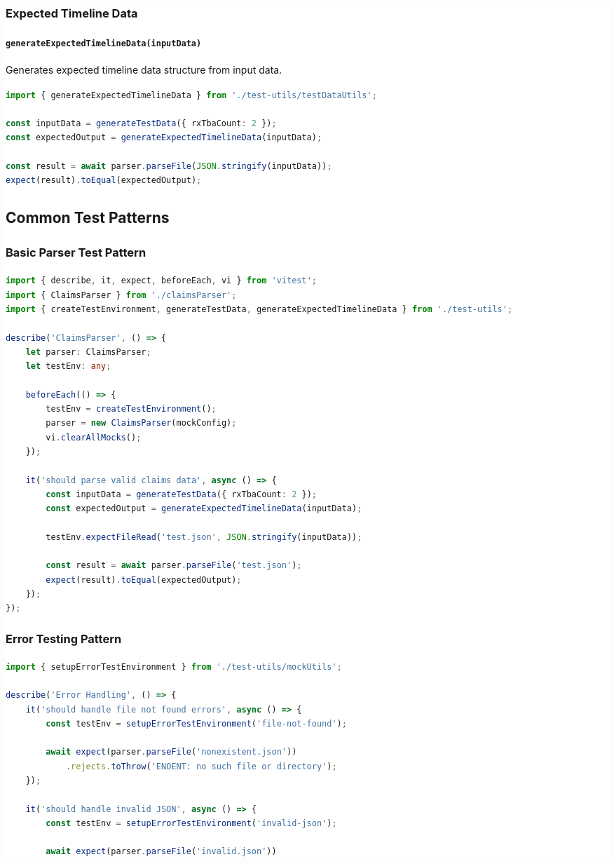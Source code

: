 ### Expected Timeline Data

#### `generateExpectedTimelineData(inputData)`

Generates expected timeline data structure from input data.

```typescript
import { generateExpectedTimelineData } from './test-utils/testDataUtils';

const inputData = generateTestData({ rxTbaCount: 2 });
const expectedOutput = generateExpectedTimelineData(inputData);

const result = await parser.parseFile(JSON.stringify(inputData));
expect(result).toEqual(expectedOutput);
```

## Common Test Patterns

### Basic Parser Test Pattern

```typescript
import { describe, it, expect, beforeEach, vi } from 'vitest';
import { ClaimsParser } from './claimsParser';
import { createTestEnvironment, generateTestData, generateExpectedTimelineData } from './test-utils';

describe('ClaimsParser', () => {
    let parser: ClaimsParser;
    let testEnv: any;

    beforeEach(() => {
        testEnv = createTestEnvironment();
        parser = new ClaimsParser(mockConfig);
        vi.clearAllMocks();
    });

    it('should parse valid claims data', async () => {
        const inputData = generateTestData({ rxTbaCount: 2 });
        const expectedOutput = generateExpectedTimelineData(inputData);
        
        testEnv.expectFileRead('test.json', JSON.stringify(inputData));
        
        const result = await parser.parseFile('test.json');
        expect(result).toEqual(expectedOutput);
    });
});
```

### Error Testing Pattern

```typescript
import { setupErrorTestEnvironment } from './test-utils/mockUtils';

describe('Error Handling', () => {
    it('should handle file not found errors', async () => {
        const testEnv = setupErrorTestEnvironment('file-not-found');
        
        await expect(parser.parseFile('nonexistent.json'))
            .rejects.toThrow('ENOENT: no such file or directory');
    });

    it('should handle invalid JSON', async () => {
        const testEnv = setupErrorTestEnvironment('invalid-json');
        
        await expect(parser.parseFile('invalid.json'))
```